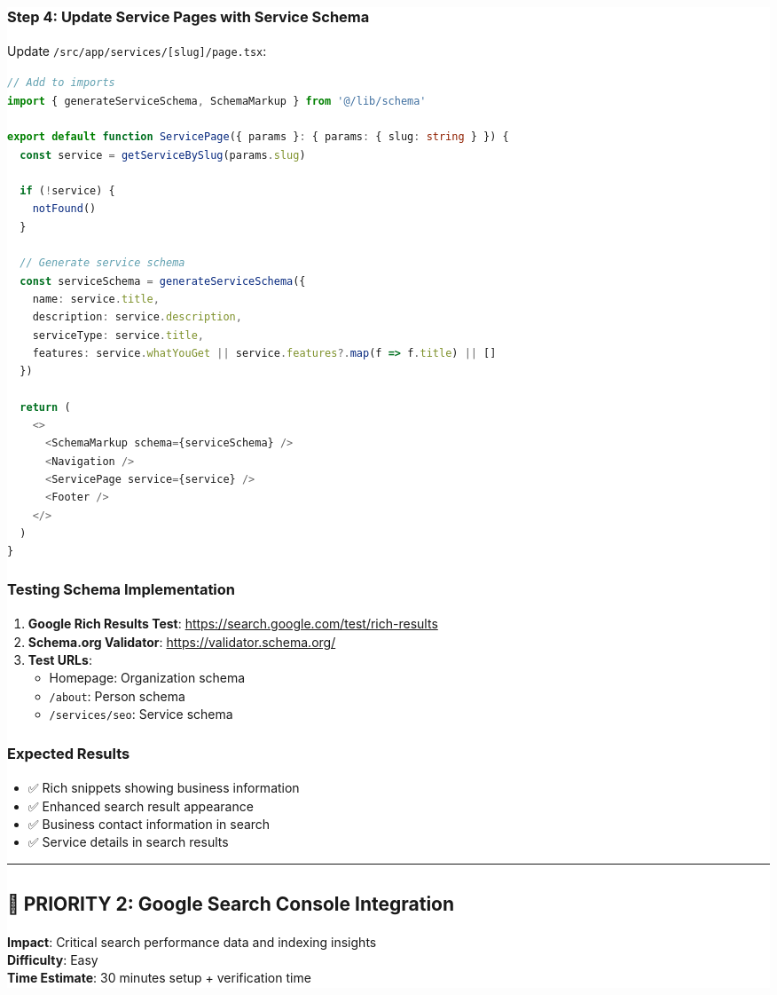 ### **Step 4: Update Service Pages with Service Schema**

Update `/src/app/services/[slug]/page.tsx`:

```typescript
// Add to imports  
import { generateServiceSchema, SchemaMarkup } from '@/lib/schema'

export default function ServicePage({ params }: { params: { slug: string } }) {
  const service = getServiceBySlug(params.slug)
  
  if (!service) {
    notFound()
  }

  // Generate service schema
  const serviceSchema = generateServiceSchema({
    name: service.title,
    description: service.description,
    serviceType: service.title,
    features: service.whatYouGet || service.features?.map(f => f.title) || []
  })

  return (
    <>
      <SchemaMarkup schema={serviceSchema} />
      <Navigation />
      <ServicePage service={service} />
      <Footer />
    </>
  )
}
```

### **Testing Schema Implementation**

1. **Google Rich Results Test**: https://search.google.com/test/rich-results
2. **Schema.org Validator**: https://validator.schema.org/
3. **Test URLs**:
   - Homepage: Organization schema
   - `/about`: Person schema  
   - `/services/seo`: Service schema

### **Expected Results**
- ✅ Rich snippets showing business information
- ✅ Enhanced search result appearance
- ✅ Business contact information in search
- ✅ Service details in search results

---

## 🚨 **PRIORITY 2: Google Search Console Integration**
**Impact**: Critical search performance data and indexing insights  
**Difficulty**: Easy  
**Time Estimate**: 30 minutes setup + verification time  
